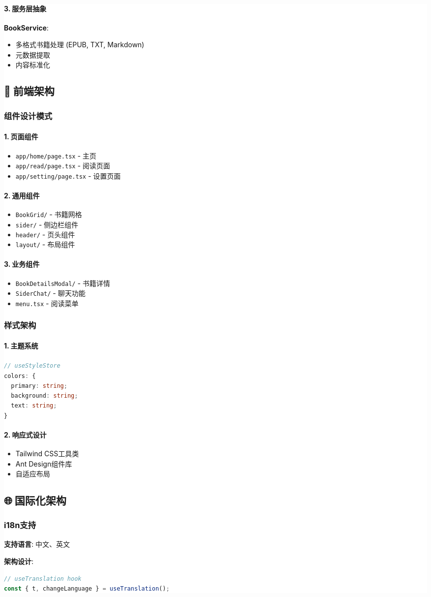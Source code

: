 #### 3. 服务层抽象
**BookService**:
- 多格式书籍处理 (EPUB, TXT, Markdown)
- 元数据提取
- 内容标准化

## 🎨 前端架构

### 组件设计模式

#### 1. 页面组件
- `app/home/page.tsx` - 主页
- `app/read/page.tsx` - 阅读页面
- `app/setting/page.tsx` - 设置页面

#### 2. 通用组件
- `BookGrid/` - 书籍网格
- `sider/` - 侧边栏组件
- `header/` - 页头组件
- `layout/` - 布局组件

#### 3. 业务组件
- `BookDetailsModal/` - 书籍详情
- `SiderChat/` - 聊天功能
- `menu.tsx` - 阅读菜单

### 样式架构

#### 1. 主题系统
```typescript
// useStyleStore
colors: {
  primary: string;
  background: string;
  text: string;
}
```

#### 2. 响应式设计
- Tailwind CSS工具类
- Ant Design组件库
- 自适应布局

## 🌐 国际化架构

### i18n支持
**支持语言**: 中文、英文

**架构设计**:
```typescript
// useTranslation hook
const { t, changeLanguage } = useTranslation();
```
